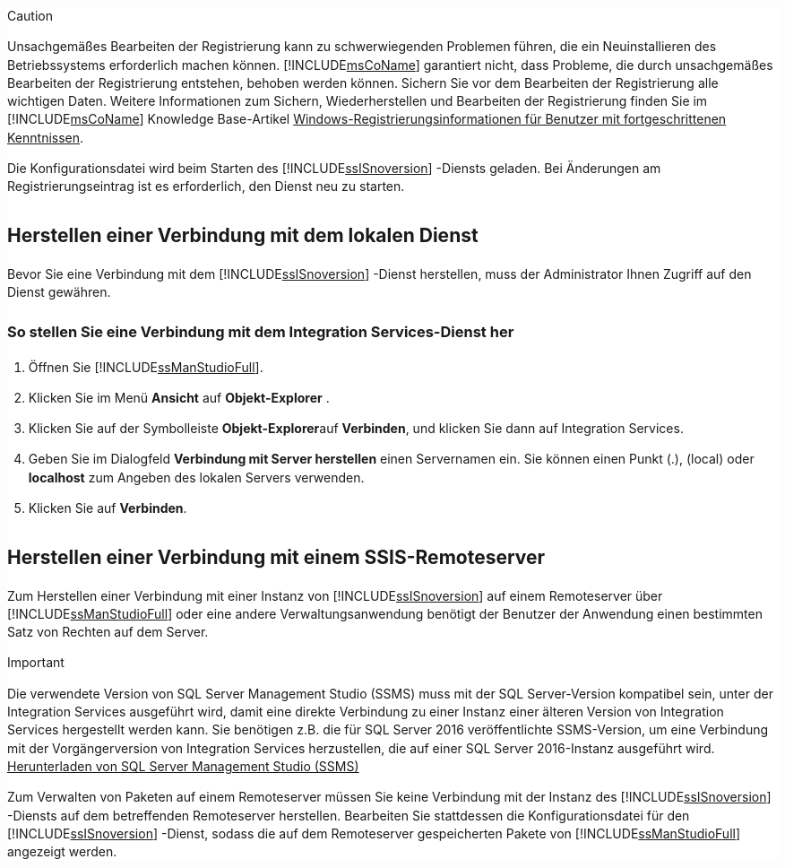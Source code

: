 > [!CAUTION]  
>  Unsachgemäßes Bearbeiten der Registrierung kann zu schwerwiegenden Problemen führen, die ein Neuinstallieren des Betriebssystems erforderlich machen können. [!INCLUDE[msCoName](../../includes/msconame-md.md)] garantiert nicht, dass Probleme, die durch unsachgemäßes Bearbeiten der Registrierung entstehen, behoben werden können. Sichern Sie vor dem Bearbeiten der Registrierung alle wichtigen Daten. Weitere Informationen zum Sichern, Wiederherstellen und Bearbeiten der Registrierung finden Sie im [!INCLUDE[msCoName](../../includes/msconame-md.md)] Knowledge Base-Artikel [Windows-Registrierungsinformationen für Benutzer mit fortgeschrittenen Kenntnissen](http://support.microsoft.com/kb/256986).  
  
 Die Konfigurationsdatei wird beim Starten des [!INCLUDE[ssISnoversion](../../includes/ssisnoversion-md.md)] -Diensts geladen. Bei Änderungen am Registrierungseintrag ist es erforderlich, den Dienst neu zu starten.  

## <a name="connect-to-the-local-service"></a>Herstellen einer Verbindung mit dem lokalen Dienst
  Bevor Sie eine Verbindung mit dem [!INCLUDE[ssISnoversion](../../includes/ssisnoversion-md.md)] -Dienst herstellen, muss der Administrator Ihnen Zugriff auf den Dienst gewähren. 
  
### <a name="to-connect-to-the-integration-services-service"></a>So stellen Sie eine Verbindung mit dem Integration Services-Dienst her  
  
1.  Öffnen Sie [!INCLUDE[ssManStudioFull](../../includes/ssmanstudiofull-md.md)].  
  
2.  Klicken Sie im Menü **Ansicht** auf **Objekt-Explorer** .  
  
3.  Klicken Sie auf der Symbolleiste **Objekt-Explorer**auf **Verbinden**, und klicken Sie dann auf Integration Services.  
  
4.  Geben Sie im Dialogfeld **Verbindung mit Server herstellen** einen Servernamen ein. Sie können einen Punkt (.), (local) oder **localhost** zum Angeben des lokalen Servers verwenden.  
  
5.  Klicken Sie auf **Verbinden**.  

## <a name="connect-to-a-remote-ssis-server"></a>Herstellen einer Verbindung mit einem SSIS-Remoteserver
  
 Zum Herstellen einer Verbindung mit einer Instanz von [!INCLUDE[ssISnoversion](../../includes/ssisnoversion-md.md)] auf einem Remoteserver über [!INCLUDE[ssManStudioFull](../../includes/ssmanstudiofull-md.md)] oder eine andere Verwaltungsanwendung benötigt der Benutzer der Anwendung einen bestimmten Satz von Rechten auf dem Server.  
  
> [!IMPORTANT]
> Die verwendete Version von SQL Server Management Studio (SSMS) muss mit der SQL Server-Version kompatibel sein, unter der Integration Services ausgeführt wird, damit eine direkte Verbindung zu einer Instanz einer älteren Version von Integration Services hergestellt werden kann. Sie benötigen z.B. die für SQL Server 2016 veröffentlichte SSMS-Version, um eine Verbindung mit der Vorgängerversion von Integration Services herzustellen, die auf einer SQL Server 2016-Instanz ausgeführt wird. [Herunterladen von SQL Server Management Studio (SSMS)](../../ssms/download-sql-server-management-studio-ssms.md)
>
>  Zum Verwalten von Paketen auf einem Remoteserver müssen Sie keine Verbindung mit der Instanz des [!INCLUDE[ssISnoversion](../../includes/ssisnoversion-md.md)] -Diensts auf dem betreffenden Remoteserver herstellen. Bearbeiten Sie stattdessen die Konfigurationsdatei für den [!INCLUDE[ssISnoversion](../../includes/ssisnoversion-md.md)] -Dienst, sodass die auf dem Remoteserver gespeicherten Pakete von [!INCLUDE[ssManStudioFull](../../includes/ssmanstudiofull-md.md)] angezeigt werden.
  